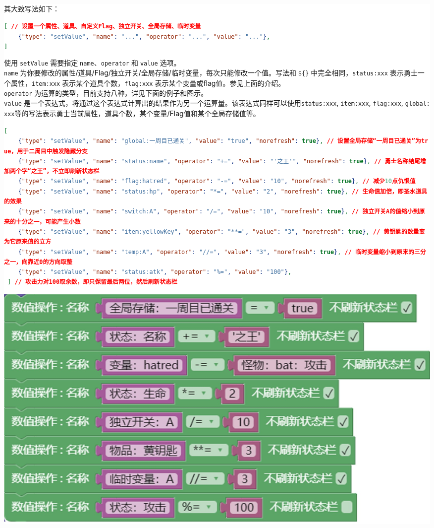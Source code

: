 其大致写法如下：
``` json
[ // 设置一个属性、道具、自定义Flag、独立开关、全局存储、临时变量
    {"type": "setValue", "name": "...", "operator": "...", "value": "..."},
]
```
使用 `setValue` 需要指定 `name`、`operator` 和 `value` 选项。<br>
`name` 为你要修改的属性/道具/Flag/独立开关/全局存储/临时变量，每次只能修改一个值。写法和 `${}` 中完全相同，`status:xxx` 表示勇士一个属性，`item:xxx` 表示某个道具个数，`flag:xxx` 表示某个变量或flag值。参见上面的介绍。<br>
`operator` 为运算的类型，目前支持八种，详见下面的例子和图示。<br>
`value` 是一个表达式，将通过这个表达式计算出的结果作为另一个运算量。该表达式同样可以使用`status:xxx`, `item:xxx`, `flag:xxx`, `global:xxx`等的写法表示勇士当前属性，道具个数，某个变量/Flag值和某个全局存储值等。
``` json
[
    {"type": "setValue", "name": "global:一周目已通关", "value": "true", "norefresh": true}, // 设置全局存储“一周目已通关”为true，用于二周目中触发隐藏分支
    {"type": "setValue", "name": "status:name", "operator": "+=", "value": "'之王'", "norefresh": true}, // 勇士名称结尾增加两个字“之王”，不立即刷新状态栏
    {"type": "setValue", "name": "flag:hatred", "operator": "-=", "value": "10", "norefresh": true}, // 减少10点仇恨值
    {"type": "setValue", "name": "status:hp", "operator": "*=", "value": "2", "norefresh": true}, // 生命值加倍，即圣水道具的效果
    {"type": "setValue", "name": "switch:A", "operator": "/=", "value": "10", "norefresh": true}, // 独立开关A的值缩小到原来的十分之一，可能产生小数
    {"type": "setValue", "name": "item:yellowKey", "operator": "**=", "value": "3", "norefresh": true}, // 黄钥匙的数量变为它原来值的立方
    {"type": "setValue", "name": "temp:A", "operator": "//=", "value": "3", "norefresh": true}, // 临时变量缩小到原来的三分之一，向靠近0的方向取整
    {"type": "setValue", "name": "status:atk", "operator": "%=", "value": "100"},
 ] // 攻击力对100取余数，即只保留最后两位，然后刷新状态栏
```

![](img/events/13.jpg)
